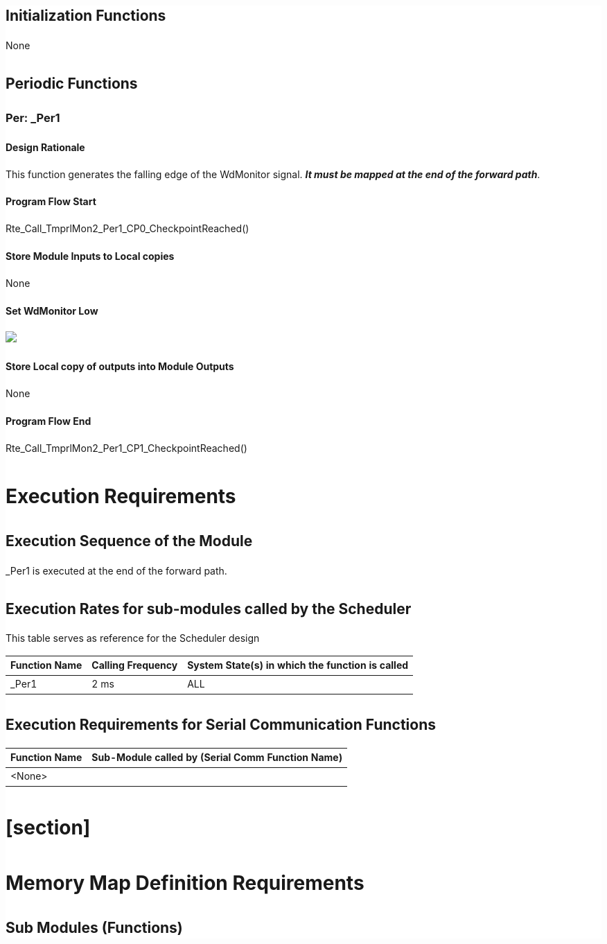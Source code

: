 ## Initialization Functions

None

##  Periodic Functions

### Per: \_Per1

#### Design Rationale

This function generates the falling edge of the WdMonitor signal. ***It
must be mapped at the end of the forward path***.

#### Program Flow Start

Rte_Call_TmprlMon2_Per1_CP0_CheckpointReached()

#### Store Module Inputs to Local copies

None

#### Set WdMonitor Low

![](ElectricPowerSteering_TMS570_CHRYSLER_LWR_website/docs/TmprlMon/doc/mediax/media/image2.emf)

#### Store Local copy of outputs into Module Outputs

None

#### Program Flow End

Rte_Call_TmprlMon2_Per1_CP1_CheckpointReached()

# Execution Requirements

## Execution Sequence of the Module

\_Per1 is executed at the end of the forward path.

## Execution Rates for sub-modules called by the Scheduler

This table serves as reference for the Scheduler design

| Function Name | Calling Frequency | System State(s) in which the function is called |
|--------------------------|-----------------|------------------------------|
| \_Per1        | 2 ms              | ALL                                             |

## Execution Requirements for Serial Communication Functions 

| Function Name | Sub-Module called by (Serial Comm Function Name) |
|---------------|--------------------------------------------------|
| \<None\>      |                                                  |

#  [section]

#  Memory Map Definition Requirements

## Sub Modules (Functions)